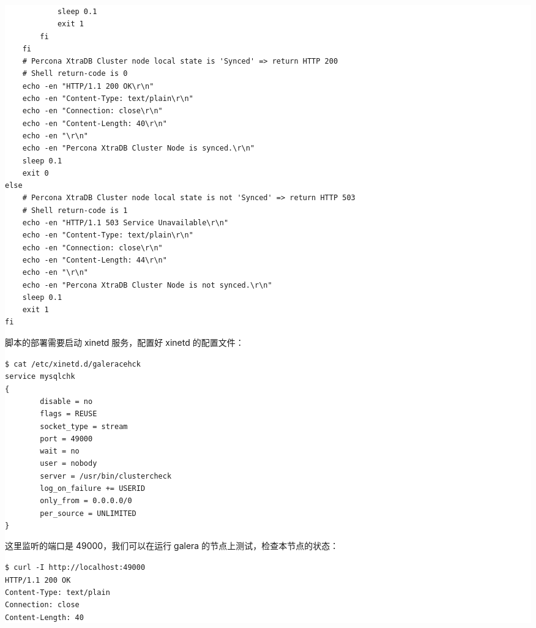 ```
            sleep 0.1
            exit 1
        fi
    fi
    # Percona XtraDB Cluster node local state is 'Synced' => return HTTP 200
    # Shell return-code is 0
    echo -en "HTTP/1.1 200 OK\r\n"
    echo -en "Content-Type: text/plain\r\n"
    echo -en "Connection: close\r\n"
    echo -en "Content-Length: 40\r\n"
    echo -en "\r\n"
    echo -en "Percona XtraDB Cluster Node is synced.\r\n"
    sleep 0.1
    exit 0
else
    # Percona XtraDB Cluster node local state is not 'Synced' => return HTTP 503
    # Shell return-code is 1
    echo -en "HTTP/1.1 503 Service Unavailable\r\n"
    echo -en "Content-Type: text/plain\r\n"
    echo -en "Connection: close\r\n"
    echo -en "Content-Length: 44\r\n"
    echo -en "\r\n"
    echo -en "Percona XtraDB Cluster Node is not synced.\r\n"
    sleep 0.1
    exit 1
fi
```

脚本的部署需要启动 xinetd 服务，配置好 xinetd 的配置文件：

```
$ cat /etc/xinetd.d/galeracehck
service mysqlchk
{
        disable = no
        flags = REUSE
        socket_type = stream
        port = 49000
        wait = no
        user = nobody
        server = /usr/bin/clustercheck
        log_on_failure += USERID
        only_from = 0.0.0.0/0
        per_source = UNLIMITED
}
```

这里监听的端口是 49000，我们可以在运行 galera 的节点上测试，检查本节点的状态：

```
$ curl -I http://localhost:49000
HTTP/1.1 200 OK
Content-Type: text/plain
Connection: close
Content-Length: 40
```
